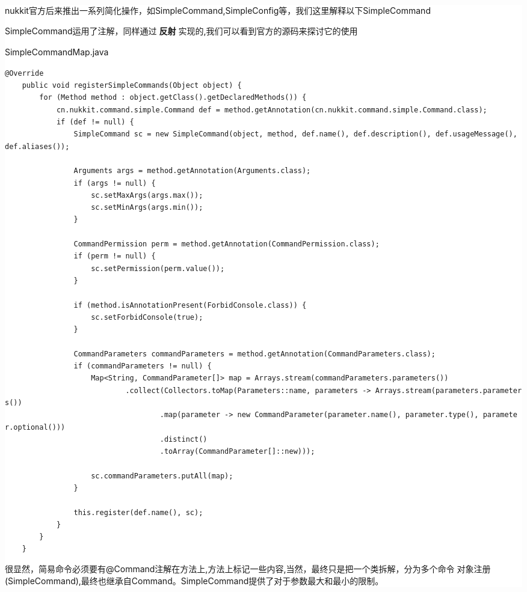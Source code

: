 nukkit官方后来推出一系列简化操作，如SimpleCommand,SimpleConfig等，我们这里解释以下SimpleCommand

SimpleCommand运用了注解，同样通过 **反射** 实现的,我们可以看到官方的源码来探讨它的使用

SimpleCommandMap.java
```
@Override
    public void registerSimpleCommands(Object object) {
        for (Method method : object.getClass().getDeclaredMethods()) {
            cn.nukkit.command.simple.Command def = method.getAnnotation(cn.nukkit.command.simple.Command.class);
            if (def != null) {
                SimpleCommand sc = new SimpleCommand(object, method, def.name(), def.description(), def.usageMessage(), def.aliases());

                Arguments args = method.getAnnotation(Arguments.class);
                if (args != null) {
                    sc.setMaxArgs(args.max());
                    sc.setMinArgs(args.min());
                }

                CommandPermission perm = method.getAnnotation(CommandPermission.class);
                if (perm != null) {
                    sc.setPermission(perm.value());
                }

                if (method.isAnnotationPresent(ForbidConsole.class)) {
                    sc.setForbidConsole(true);
                }

                CommandParameters commandParameters = method.getAnnotation(CommandParameters.class);
                if (commandParameters != null) {
                    Map<String, CommandParameter[]> map = Arrays.stream(commandParameters.parameters())
                            .collect(Collectors.toMap(Parameters::name, parameters -> Arrays.stream(parameters.parameters())
                                    .map(parameter -> new CommandParameter(parameter.name(), parameter.type(), parameter.optional()))
                                    .distinct()
                                    .toArray(CommandParameter[]::new)));

                    sc.commandParameters.putAll(map);
                }

                this.register(def.name(), sc);
            }
        }
    }
```        
很显然，简易命令必须要有@Command注解在方法上,方法上标记一些内容,当然，最终只是把一个类拆解，分为多个命令
对象注册(SimpleCommand),最终也继承自Command。SimpleCommand提供了对于参数最大和最小的限制。
